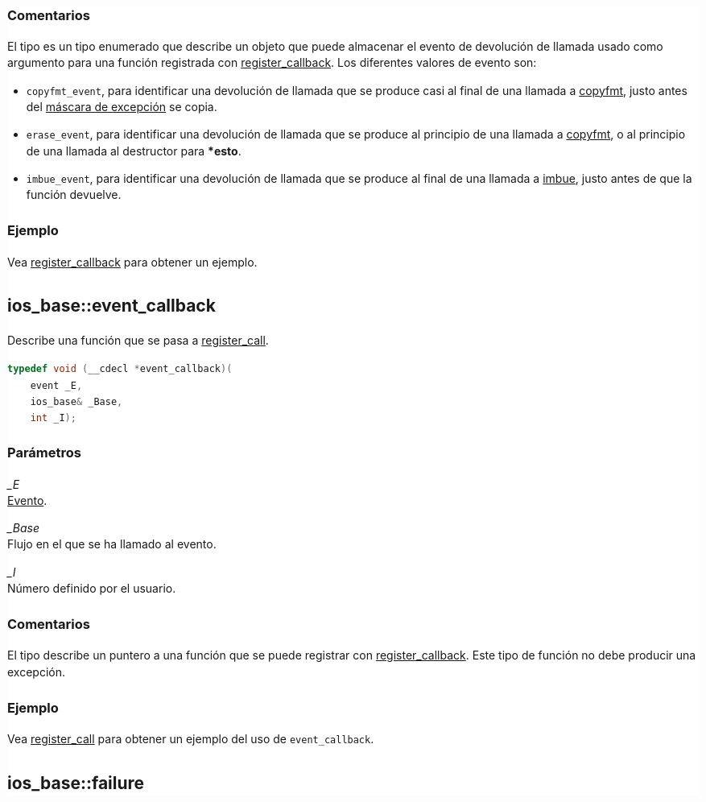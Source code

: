 ### <a name="remarks"></a>Comentarios

El tipo es un tipo enumerado que describe un objeto que puede almacenar el evento de devolución de llamada usado como argumento para una función registrada con [register_callback](#register_callback). Los diferentes valores de evento son:

- `copyfmt_event`, para identificar una devolución de llamada que se produce casi al final de una llamada a [copyfmt](../standard-library/basic-ios-class.md#copyfmt), justo antes del [máscara de excepción](../standard-library/ios-base-class.md) se copia.

- `erase_event`, para identificar una devolución de llamada que se produce al principio de una llamada a [copyfmt](../standard-library/basic-ios-class.md#copyfmt), o al principio de una llamada al destructor para  **\*esto**.

- `imbue_event`, para identificar una devolución de llamada que se produce al final de una llamada a [imbue](#imbue), justo antes de que la función devuelve.

### <a name="example"></a>Ejemplo

Vea [register_callback](#register_callback) para obtener un ejemplo.

## <a name="event_callback"></a>  ios_base::event_callback

Describe una función que se pasa a [register_call](#register_callback).

```cpp
typedef void (__cdecl *event_callback)(
    event _E,
    ios_base& _Base,
    int _I);
```

### <a name="parameters"></a>Parámetros

*_E*<br/>
[Evento](#event).

*_Base*<br/>
Flujo en el que se ha llamado al evento.

*_I*<br/>
Número definido por el usuario.

### <a name="remarks"></a>Comentarios

El tipo describe un puntero a una función que se puede registrar con [register_callback](#register_callback). Este tipo de función no debe producir una excepción.

### <a name="example"></a>Ejemplo

Vea [register_call](#register_callback) para obtener un ejemplo del uso de `event_callback`.

## <a name="failure"></a>  ios_base::failure

